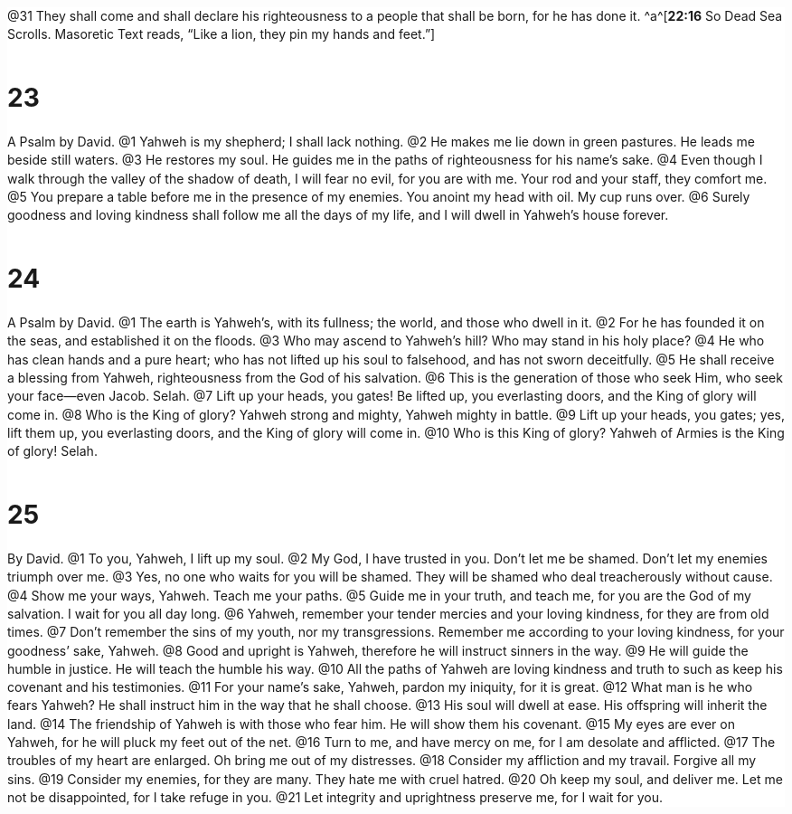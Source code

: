 @31 They shall come and shall declare his righteousness to a people that shall be born, for he has done it.
^a^[**22:16** So Dead Sea Scrolls. Masoretic Text reads, “Like a lion, they pin my hands and feet.”] 

# 23 
A Psalm by David. 
@1 Yahweh is my shepherd; I shall lack nothing. 
@2 He makes me lie down in green pastures. He leads me beside still waters. 
@3 He restores my soul. He guides me in the paths of righteousness for his name’s sake. 
@4 Even though I walk through the valley of the shadow of death, I will fear no evil, for you are with me. Your rod and your staff, they comfort me. 
@5 You prepare a table before me in the presence of my enemies. You anoint my head with oil. My cup runs over. 
@6 Surely goodness and loving kindness shall follow me all the days of my life, and I will dwell in Yahweh’s house forever. 

# 24 
A Psalm by David. 
@1 The earth is Yahweh’s, with its fullness; the world, and those who dwell in it. 
@2 For he has founded it on the seas, and established it on the floods. 
@3 Who may ascend to Yahweh’s hill? Who may stand in his holy place? 
@4 He who has clean hands and a pure heart; who has not lifted up his soul to falsehood, and has not sworn deceitfully. 
@5 He shall receive a blessing from Yahweh, righteousness from the God of his salvation. 
@6 This is the generation of those who seek Him, who seek your face—even Jacob. Selah. 
@7 Lift up your heads, you gates! Be lifted up, you everlasting doors, and the King of glory will come in. 
@8 Who is the King of glory? Yahweh strong and mighty, Yahweh mighty in battle. 
@9 Lift up your heads, you gates; yes, lift them up, you everlasting doors, and the King of glory will come in. 
@10 Who is this King of glory? Yahweh of Armies is the King of glory! Selah. 

# 25 
By David. 
@1 To you, Yahweh, I lift up my soul. 
@2 My God, I have trusted in you. Don’t let me be shamed. Don’t let my enemies triumph over me. 
@3 Yes, no one who waits for you will be shamed. They will be shamed who deal treacherously without cause. 
@4 Show me your ways, Yahweh. Teach me your paths. 
@5 Guide me in your truth, and teach me, for you are the God of my salvation. I wait for you all day long. 
@6 Yahweh, remember your tender mercies and your loving kindness, for they are from old times. 
@7 Don’t remember the sins of my youth, nor my transgressions. Remember me according to your loving kindness, for your goodness’ sake, Yahweh. 
@8 Good and upright is Yahweh, therefore he will instruct sinners in the way. 
@9 He will guide the humble in justice. He will teach the humble his way. 
@10 All the paths of Yahweh are loving kindness and truth to such as keep his covenant and his testimonies. 
@11 For your name’s sake, Yahweh, pardon my iniquity, for it is great. 
@12 What man is he who fears Yahweh? He shall instruct him in the way that he shall choose. 
@13 His soul will dwell at ease. His offspring will inherit the land. 
@14 The friendship of Yahweh is with those who fear him. He will show them his covenant. 
@15 My eyes are ever on Yahweh, for he will pluck my feet out of the net. 
@16 Turn to me, and have mercy on me, for I am desolate and afflicted. 
@17 The troubles of my heart are enlarged. Oh bring me out of my distresses. 
@18 Consider my affliction and my travail. Forgive all my sins. 
@19 Consider my enemies, for they are many. They hate me with cruel hatred. 
@20 Oh keep my soul, and deliver me. Let me not be disappointed, for I take refuge in you. 
@21 Let integrity and uprightness preserve me, for I wait for you. 